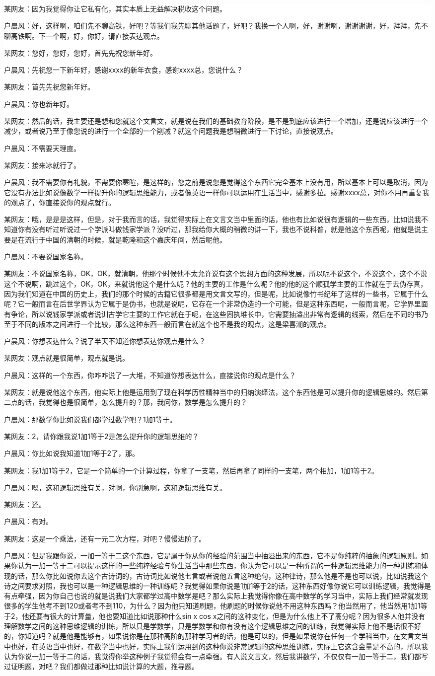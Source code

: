 某网友：因为我觉得你让它私有化，其实本质上无益解决税收这个问题。

户晨风：好，这样啊，咱们先不聊高铁，好吧？等我们我先聊其他话题了，好吧？我换一个人啊，好，谢谢啊，谢谢谢谢，好，拜拜，先不聊高铁啊。下一个啊，好，你好，请直接表达观点。

某网友：您好，您好，您好，首先先祝您新年好。

户晨风：先祝您一下新年好，感谢xxxx的新年衣食，感谢xxxx总，您说什么？

某网友：首先先祝您新年好。

户晨风：你也新年好。

某网友：然后的话，我主要还是想和您就这个文言文，就是说在我们的基础教育阶段，是不是到底应该进行一个增加，还是说应该进行一个减少，或者说乃至于像您说的进行一个全部的一个削减？就这个问题我是想稍微进行一下讨论，直接说观点。

户晨风：不需要天理直。

某网友：接来冰就行了。

户晨风：我不需要你有礼貌，不需要你寒暄，是这样的，您之前是说您是觉得这个东西它完全基本上没有用，所以基本上可以是取消，因为它没有办法比如说像数学一样提升你的逻辑思维能力，或者像英语一样你可以运用在生活当中，感谢多拉。感谢xxxx总，对你不用再重复我的观点了，你直接说你的观点就行。

某网友：哦，是是是这样，但是，对于我而言的话，我觉得实际上在文言文当中里面的话，他也有比如说很有逻辑的一些东西，比如说我不知道你有没有听过听说过一个学派叫做钱家学派？没听过，那我给你大概的稍微的讲一下，我也不说科普，就是他这个东西呢，他就是说主要是在流行于中国的清朝的时候，就是乾隆和这个嘉庆年间，然后呢他。

户晨风：不要说国家名称。

某网友：不说国家名称，OK，OK，就清朝，他那个时候他不太允许说有这个思想方面的这种发展，所以呢不说这个，不说这个，这个不说这个不说啊，跳过这个，OK，OK，来就说他这个是什么呢？他的主要的工作是什么呢？他的他的这个顺孤学主要的工作就在于去伪存真，因为我们知道在中国的历史上，我们的那个时候的古籍它很多都是用文言文写的，但是呢，比如说像竹书纪年了这样的一些书，它属于什么呢？它一般而言在后世学界认为它属于是伪书，也就是说呢，它存在一个非常伪造的一个可能，但是这种东西呢，一般而言呢，它学界里面有争论，所以说钱家学派或者说训古学它主要的工作它就在于呢，在这些固执堆长中，它需要抽溢出非常有逻辑的线索，然后在不同的书乃至于不同的版本之间进行一个比较，那么这种东西一般而言在就这个也不是我的观点，这是梁喜潮的观点。

户晨风：你想表达什么？说了半天不知道你想表达你观点是什么？

某网友：观点就是很简单，观点就是说。

户晨风：这样的一个东西，你咋咋说了一大堆，不知道你想表达什么，直接说你的观点是什么？

某网友：就是说他这个东西，他实际上他是运用到了现在科学历性精神当中的归纳演绎法，这个东西他是可以提升你的逻辑思维的。然后第二点的话，我觉得也是很简单，怎么提升的？那，我问你，数学是怎么提升的？

户晨风：那数学你比如说我们都学过数学吧？1加1等于。

某网友：2，请你跟我说1加1等于2是怎么提升你的逻辑思维的？

户晨风：你比如说我知道1加1等于2了，那。

某网友：我1加1等于2，它是一个简单的一个计算过程，你拿了一支笔，然后再拿了同样的一支笔，两个相加，1加1等于2。

户晨风：嗯，这和逻辑思维有关，对啊，你别急啊，这和逻辑思维有关。

某网友：还。

户晨风：有对。

某网友：这是一个乘法，还有一元二次方程，对吧？慢慢进阶了。

户晨风：但是我跟你说，一加一等于二这个东西，它是属于你从你的经验的范围当中抽溢出来的东西，它不是你纯粹的抽象的逻辑原则。如果你认为一加一等于二可以提示这样的一些纯粹经验与你生活当中那些东西，你认为它可以是一种所谓的一种逻辑思维能力的一种训练和体现的话，那么你比如说你去这个古诗词的，古诗词比如说他七言或者说他五言这种绝句，这种律诗，那么他是不是也可以说，比如说我这个诗之间要求对照，我也可以是一种逻辑思维的一种训练呢？我觉得如果你说是1加1等于2的话，这种东西好像你说它可以训练逻辑，我觉得是有点牵强，因为你自己也说的就是说我们大家都学过高中数学是吧？那么实际上我觉得你像在高中数学的学习当中，实际上我们经常就发现很多的学生他考不到120或者考不到110，为什么？因为他只知道刷题，他刷题的时候你说他不用这种东西吗？他当然用了，他当然用1加1等于2，他还要有很大的计算量，他也要知道比如说那种什么sin x cos x之间的这种变化，但是为什么他上不了高分呢？因为很多人他并没有理解数学之间的这种思维逻辑的训练，所以只是学数学，只是学数学和你有没有这个逻辑思维之间的训练，我觉得实际上他不是话很不好的，你知道吗？就是他是能够有，如果说你是在那种高阶的那种学习者的话，他是可以的，但是如果说你在任何一个学科当中，在文言文当中也好，在英语当中也好，在数学当中也好，实际上我们运用到的这种你说非常逻辑的这种思维训练，实际上它这含金量是不高的，所以我认为你说一加一等于二的话，我觉得你举这种例子我觉得会有一点牵强。有人说文言文，然后我讲数学，不仅仅有一加一等于二，我们都写过证明题，对吧？我们都做过那种比如说计算的大题，推导题。
